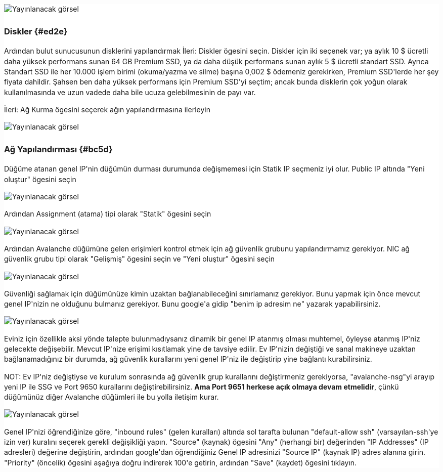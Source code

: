 ![Yayınlanacak görsel](https://miro.medium.com/max/780/1*CNmFTz056EUmahfi5zG3JQ.png)

### Diskler {#ed2e}

Ardından bulut sunucusunun disklerini yapılandırmak İleri: Diskler ögesini seçin. Diskler için iki seçenek var; ya aylık 10 $ ücretli daha yüksek performans sunan 64 GB Premium SSD, ya da daha düşük performans sunan aylık 5 $ ücretli standart SSD. Ayrıca Standart SSD ile her 10.000 işlem birimi \(okuma/yazma ve silme\) başına 0,002 $ ödemeniz gerekirken, Premium SSD'lerde her şey fiyata dahildir. Şahsen ben daha yüksek performans için Premium SSD'yi seçtim; ancak bunda disklerin çok yoğun olarak kullanılmasında ve uzun vadede daha bile ucuza gelebilmesinin de payı var.

İleri: Ağ Kurma ögesini seçerek ağın yapılandırmasına ilerleyin

![Yayınlanacak görsel](https://miro.medium.com/max/763/1*Oqv9nA8KoSIyq95DuPDN4g.png)

### Ağ Yapılandırması {#bc5d}

Düğüme atanan genel IP'nin düğümün durması durumunda değişmemesi için Statik IP seçmeniz iyi olur. Public IP altında "Yeni oluştur" ögesini seçin

![Yayınlanacak görsel](https://miro.medium.com/max/774/1*2wsz1_OG7DpLA7jmTJfm0A.png)

Ardından Assignment \(atama\) tipi olarak "Statik" ögesini seçin

![Yayınlanacak görsel](https://miro.medium.com/max/347/1*y-JbYlRNN3GNNXtZDP-UXQ.png)

Ardından Avalanche düğümüne gelen erişimleri kontrol etmek için ağ güvenlik grubunu yapılandırmamız gerekiyor. NIC ağ güvenlik grubu tipi olarak "Gelişmiş" ögesini seçin ve "Yeni oluştur" ögesini seçin

![Yayınlanacak görsel](https://miro.medium.com/max/763/1*e5Y-mHGkn42A-mJx6o3J0g.png)

Güvenliği sağlamak için düğümünüze kimin uzaktan bağlanabileceğini sınırlamanız gerekiyor. Bunu yapmak için önce mevcut genel IP'nizin ne olduğunu bulmanız gerekiyor. Bunu google'a gidip "benim ip adresim ne" yazarak yapabilirsiniz.

![Yayınlanacak görsel](https://miro.medium.com/max/450/1*-aV-AdrABCUmludxXUPV6Q.png)

Eviniz için özellikle aksi yönde talepte bulunmadıysanız dinamik bir genel IP atanmış olması muhtemel, öyleyse atanmış IP'niz gelecekte değişebilir. Mevcut IP'nize erişimi kısıtlamak yine de tavsiye edilir. Ev IP'nizin değiştiği ve sanal makineye uzaktan bağlanamadığınız bir durumda, ağ güvenlik kurallarını yeni genel IP'niz ile değiştirip yine bağlantı kurabilirsiniz.

NOT: Ev IP'niz değiştiyse ve kurulum sonrasında ağ güvenlik grup kurallarını değiştirmeniz gerekiyorsa, "avalanche-nsg"yi arayıp yeni IP ile SSG ve Port 9650 kurallarını değiştirebilirsiniz. **Ama Port 9651 herkese açık olmaya devam etmelidir**, çünkü düğümünüz diğer Avalanche düğümleri ile bu yolla iletişim kurar.

![Yayınlanacak görsel](https://miro.medium.com/max/481/1*fR6SrKhTSTQ4cS3PoFrQfQ.png)

Genel IP'nizi öğrendiğinize göre, "inbound rules" \(gelen kuralları\) altında sol tarafta bulunan "default-allow ssh" \(varsayılan-ssh'ye izin ver\) kuralını seçerek gerekli değişikliği yapın. "Source" \(kaynak\) ögesini "Any" \(herhangi bir\) değerinden "IP Addresses" \(IP adresleri\) değerine değiştirin, ardından google'dan öğrendiğiniz Genel IP adresinizi "Source IP" \(kaynak IP\) adres alanına girin. "Priority" \(öncelik\) ögesini aşağıya doğru indirerek 100'e getirin, ardından "Save" \(kaydet\) ögesini tıklayın.
